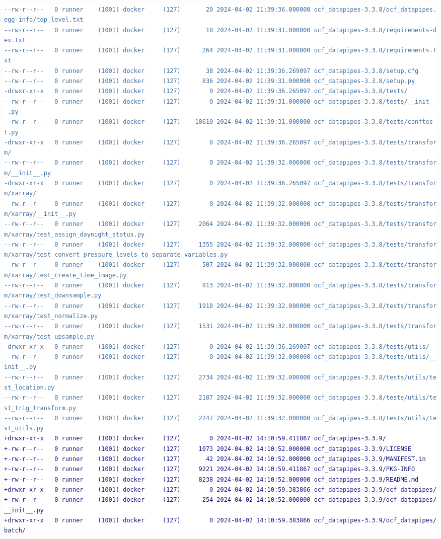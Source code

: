 ```diff
--rw-r--r--   0 runner    (1001) docker     (127)       20 2024-04-02 11:39:36.000000 ocf_datapipes-3.3.8/ocf_datapipes.egg-info/top_level.txt
--rw-r--r--   0 runner    (1001) docker     (127)       18 2024-04-02 11:39:31.000000 ocf_datapipes-3.3.8/requirements-dev.txt
--rw-r--r--   0 runner    (1001) docker     (127)      264 2024-04-02 11:39:31.000000 ocf_datapipes-3.3.8/requirements.txt
--rw-r--r--   0 runner    (1001) docker     (127)       38 2024-04-02 11:39:36.269097 ocf_datapipes-3.3.8/setup.cfg
--rw-r--r--   0 runner    (1001) docker     (127)      836 2024-04-02 11:39:31.000000 ocf_datapipes-3.3.8/setup.py
-drwxr-xr-x   0 runner    (1001) docker     (127)        0 2024-04-02 11:39:36.265097 ocf_datapipes-3.3.8/tests/
--rw-r--r--   0 runner    (1001) docker     (127)        0 2024-04-02 11:39:31.000000 ocf_datapipes-3.3.8/tests/__init__.py
--rw-r--r--   0 runner    (1001) docker     (127)    18610 2024-04-02 11:39:31.000000 ocf_datapipes-3.3.8/tests/conftest.py
-drwxr-xr-x   0 runner    (1001) docker     (127)        0 2024-04-02 11:39:36.265097 ocf_datapipes-3.3.8/tests/transform/
--rw-r--r--   0 runner    (1001) docker     (127)        0 2024-04-02 11:39:32.000000 ocf_datapipes-3.3.8/tests/transform/__init__.py
-drwxr-xr-x   0 runner    (1001) docker     (127)        0 2024-04-02 11:39:36.265097 ocf_datapipes-3.3.8/tests/transform/xarray/
--rw-r--r--   0 runner    (1001) docker     (127)        0 2024-04-02 11:39:32.000000 ocf_datapipes-3.3.8/tests/transform/xarray/__init__.py
--rw-r--r--   0 runner    (1001) docker     (127)     2064 2024-04-02 11:39:32.000000 ocf_datapipes-3.3.8/tests/transform/xarray/test_assign_daynight_status.py
--rw-r--r--   0 runner    (1001) docker     (127)     1355 2024-04-02 11:39:32.000000 ocf_datapipes-3.3.8/tests/transform/xarray/test_convert_pressure_levels_to_separate_variables.py
--rw-r--r--   0 runner    (1001) docker     (127)      507 2024-04-02 11:39:32.000000 ocf_datapipes-3.3.8/tests/transform/xarray/test_create_time_image.py
--rw-r--r--   0 runner    (1001) docker     (127)      813 2024-04-02 11:39:32.000000 ocf_datapipes-3.3.8/tests/transform/xarray/test_downsample.py
--rw-r--r--   0 runner    (1001) docker     (127)     1918 2024-04-02 11:39:32.000000 ocf_datapipes-3.3.8/tests/transform/xarray/test_normalize.py
--rw-r--r--   0 runner    (1001) docker     (127)     1531 2024-04-02 11:39:32.000000 ocf_datapipes-3.3.8/tests/transform/xarray/test_upsample.py
-drwxr-xr-x   0 runner    (1001) docker     (127)        0 2024-04-02 11:39:36.269097 ocf_datapipes-3.3.8/tests/utils/
--rw-r--r--   0 runner    (1001) docker     (127)        0 2024-04-02 11:39:32.000000 ocf_datapipes-3.3.8/tests/utils/__init__.py
--rw-r--r--   0 runner    (1001) docker     (127)     2734 2024-04-02 11:39:32.000000 ocf_datapipes-3.3.8/tests/utils/test_location.py
--rw-r--r--   0 runner    (1001) docker     (127)     2187 2024-04-02 11:39:32.000000 ocf_datapipes-3.3.8/tests/utils/test_trig_transform.py
--rw-r--r--   0 runner    (1001) docker     (127)     2247 2024-04-02 11:39:32.000000 ocf_datapipes-3.3.8/tests/utils/test_utils.py
+drwxr-xr-x   0 runner    (1001) docker     (127)        0 2024-04-02 14:10:59.411867 ocf_datapipes-3.3.9/
+-rw-r--r--   0 runner    (1001) docker     (127)     1073 2024-04-02 14:10:52.000000 ocf_datapipes-3.3.9/LICENSE
+-rw-r--r--   0 runner    (1001) docker     (127)       42 2024-04-02 14:10:52.000000 ocf_datapipes-3.3.9/MANIFEST.in
+-rw-r--r--   0 runner    (1001) docker     (127)     9221 2024-04-02 14:10:59.411867 ocf_datapipes-3.3.9/PKG-INFO
+-rw-r--r--   0 runner    (1001) docker     (127)     8238 2024-04-02 14:10:52.000000 ocf_datapipes-3.3.9/README.md
+drwxr-xr-x   0 runner    (1001) docker     (127)        0 2024-04-02 14:10:59.383866 ocf_datapipes-3.3.9/ocf_datapipes/
+-rw-r--r--   0 runner    (1001) docker     (127)      254 2024-04-02 14:10:52.000000 ocf_datapipes-3.3.9/ocf_datapipes/__init__.py
+drwxr-xr-x   0 runner    (1001) docker     (127)        0 2024-04-02 14:10:59.383866 ocf_datapipes-3.3.9/ocf_datapipes/batch/
```